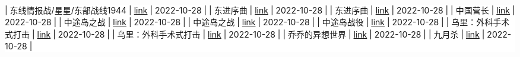 | 东线情报战/星星/东部战线1944  | [link](magnet:?xt=urn:btih:ddc44608c1f8b08a602ab4c05acae642d6ff7631)                                                                                                                                                                                                                                                                                                                                                                                                                                               | 2022-10-28 |
| 东进序曲               | [link](thunder://QUFlZDJrOi8vfGZpbGV8ob5MT0y159OwzOzMw3d3dy5sb2xkeXR0LmNvbaG/tqu9+NDyx/ouUHJlbHVkZSBUbyBUaGUgRWFzdHdhcmQgTWFyY2guMTk2Mi5EVkQuWDI2NC5BQUMuSEFMRkNEKGxvbGR5dHQuY29tKS5ta3Z8NDM1NjgyNzc4fEY5OEEyMTY5MTUzRjAzQjdDQTI5RDg1ODAzMDU0OTZGfC9aWg==)                                                                                                                                                                                                                                                         | 2022-10-28 |
| 东进序曲               | [link](magnet:?xt=urn:btih:6b1c7455bd286806d2b6edb2eb15e91d023237e2)                                                                                                                                                                                                                                                                                                                                                                                                                                               | 2022-10-28 |
| 中国营长               | [link](magnet:?xt=urn:btih:7d396fc2e0246debacc2cc9d2f6e5f06256ec9a4&dn=[电影天堂www.dytt89.com]中国营长-2021_HD国语中字.mp4)                                                                                                                                                                                                                                                                                                                                                                                                   | 2022-10-28 |
| 中途岛之战              | [link](magnet:?xt=urn:btih:e0e0bd43e71eba01b6000eb5d93934b38bd74e8b)                                                                                                                                                                                                                                                                                                                                                                                                                                               | 2022-10-28 |
| 中途岛之战              | [link](thunder://QUFodHRwOi8vYnQubG9sZHl0dC5jb20vYnQvob5MT0y159OwzOzMw3d3dy5sb2xkeXR0LmNvbaG/W9bQzb61utau1b1dWzcyMFBdLnRvcnJlbnRaWg==)                                                                                                                                                                                                                                                                                                                                                                             | 2022-10-28 |
| 中途岛战役              | [link](thunder://QUFmdHA6Ly9keTpkeUB4bGEuMnR1LmNjOjIwNDg3L1vRuMDXz8LU2Hd3dy4ydHUuY2Nd1tDNvrW61b3S2y5EVkS5+tPvxeTS9NbQ19Yucm12Ylpa)                                                                                                                                                                                                                                                                                                                                                                                 | 2022-10-28 |
| 乌里：外科手术式打击         | [link](magnet:?xt=urn:btih:fc23cf783cb875dee3e1fe43dc547dcc8f1844e1&dn=乌里：外科手术式打击_BD中字.mp4)                                                                                                                                                                                                                                                                                                                                                                                                                        | 2022-10-28 |
| 乌里：外科手术式打击         | [link](ftp://d:d@a.dygodj8.com:12322/[电影天堂www.dy2018.com]乌里：外科手术式打击BD中字.mkv
)                                                                                                                                                                                                                                                                                                                                                                                                                                      | 2022-10-28 |
| 乔乔的异想世界            | [link](magnet:?xt=urn:btih:11475739ffa0d08d192a35c7de5c83c53f12bb37&dn=[电影天堂www.dytt89.com]乔乔的异想世界BD中英双字.mp4)                                                                                                                                                                                                                                                                                                                                                                                                      | 2022-10-28 |
| 九月杀                | [link](thunder://QUFmdHA6Ly9keTpkeUB4bGouMnR1LmNjOjEwNTE4L1vRuMDXz8LU2Hd3dy4ydHUuY2NdvsXUwsmxLkhEMTI4MLjfx+W5+tPv1tDX1i5ybXZiWlo=)                                                                                                                                                                                                                                                                                                                                                                                 | 2022-10-28 |